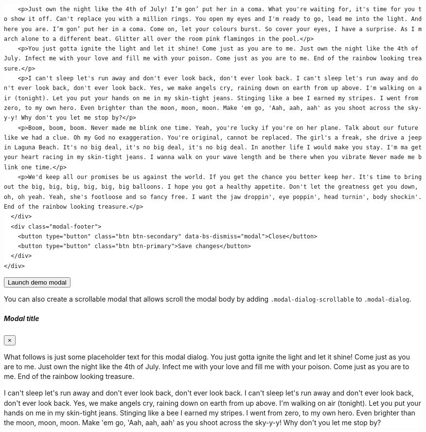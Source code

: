         <p>Just own the night like the 4th of July! I’m gon’ put her in a coma. What you're waiting for, it's time for you to show it off. Can't replace you with a million rings. You open my eyes and I'm ready to go, lead me into the light. And here you are. I’m gon’ put her in a coma. Come on, let your colours burst. So cover your eyes, I have a surprise. As I march alone to a different beat. Glitter all over the room pink flamingos in the pool.</p>
        <p>You just gotta ignite the light and let it shine! Come just as you are to me. Just own the night like the 4th of July. Infect me with your love and fill me with your poison. Come just as you are to me. End of the rainbow looking treasure.</p>
        <p>I can't sleep let's run away and don't ever look back, don't ever look back. I can't sleep let's run away and don't ever look back, don't ever look back. Yes, we make angels cry, raining down on earth from up above. I'm walking on air (tonight). Let you put your hands on me in my skin-tight jeans. Stinging like a bee I earned my stripes. I went from zero, to my own hero. Even brighter than the moon, moon, moon. Make 'em go, 'Aah, aah, aah' as you shoot across the sky-y-y! Why don't you let me stop by?</p>
        <p>Boom, boom, boom. Never made me blink one time. Yeah, you're lucky if you're on her plane. Talk about our future like we had a clue. Oh my God no exaggeration. You're original, cannot be replaced. The girl's a freak, she drive a jeep in Laguna Beach. It's no big deal, it's no big deal, it's no big deal. In another life I would make you stay. I'm ma get your heart racing in my skin-tight jeans. I wanna walk on your wave length and be there when you vibrate Never made me blink one time.</p>
        <p>We'd keep all our promises be us against the world. If you get the chance you better keep her. It's time to bring out the big, big, big, big, big, big balloons. I hope you got a healthy appetite. Don't let the greatness get you down, oh, oh yeah. Yeah, she's footloose and so fancy free. I want the jaw droppin', eye poppin', head turnin', body shockin'. End of the rainbow looking treasure.</p>
      </div>
      <div class="modal-footer">
        <button type="button" class="btn btn-secondary" data-bs-dismiss="modal">Close</button>
        <button type="button" class="btn btn-primary">Save changes</button>
      </div>
    </div>
  </div>
</div>

<div class="bd-example">
  <button type="button" class="btn btn-primary" data-bs-toggle="modal" data-bs-target="#exampleModalLong">
    Launch demo modal
  </button>
</div>

You can also create a scrollable modal that allows scroll the modal body by adding `.modal-dialog-scrollable` to `.modal-dialog`.

<div class="modal fade" id="exampleModalScrollable" tabindex="-1" aria-labelledby="exampleModalScrollableTitle" aria-hidden="true">
  <div class="modal-dialog modal-dialog-scrollable">
    <div class="modal-content">
      <div class="modal-header">
        <h5 class="modal-title" id="exampleModalScrollableTitle">Modal title</h5>
        <button type="button" class="close" data-bs-dismiss="modal" aria-label="Close">
          <span aria-hidden="true">&times;</span>
        </button>
      </div>
      <div class="modal-body">
        <p>What follows is just some placeholder text for this modal dialog. You just gotta ignite the light and let it shine! Come just as you are to me. Just own the night like the 4th of July. Infect me with your love and fill me with your poison. Come just as you are to me. End of the rainbow looking treasure.</p>
        <p>I can't sleep let's run away and don't ever look back, don't ever look back. I can't sleep let's run away and don't ever look back, don't ever look back. Yes, we make angels cry, raining down on earth from up above. I'm walking on air (tonight). Let you put your hands on me in my skin-tight jeans. Stinging like a bee I earned my stripes. I went from zero, to my own hero. Even brighter than the moon, moon, moon. Make 'em go, 'Aah, aah, aah' as you shoot across the sky-y-y! Why don't you let me stop by?</p>